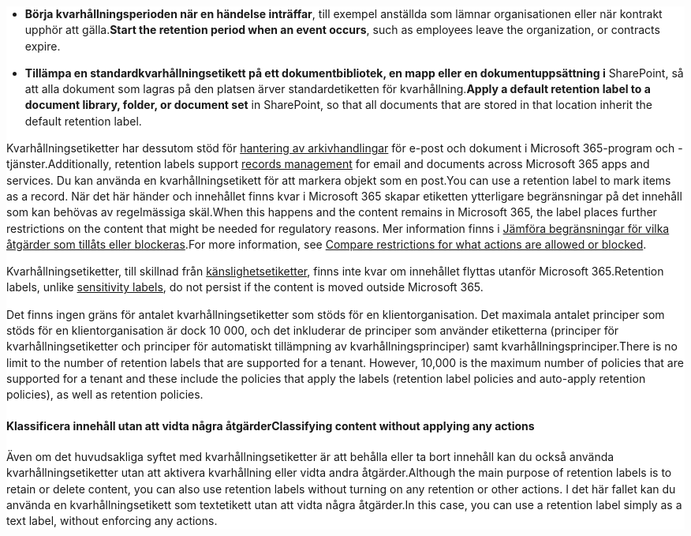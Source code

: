 - <span data-ttu-id="b9a8b-196">**Börja kvarhållningsperioden när en händelse inträffar**, till exempel anställda som lämnar organisationen eller när kontrakt upphör att gälla.</span><span class="sxs-lookup"><span data-stu-id="b9a8b-196">**Start the retention period when an event occurs**, such as employees leave the organization, or contracts expire.</span></span>

- <span data-ttu-id="b9a8b-197">**Tillämpa en standardkvarhållningsetikett på ett dokumentbibliotek, en mapp eller en dokumentuppsättning i** SharePoint, så att alla dokument som lagras på den platsen ärver standardetiketten för kvarhållning.</span><span class="sxs-lookup"><span data-stu-id="b9a8b-197">**Apply a default retention label to a document library, folder, or document set** in SharePoint, so that all documents that are stored in that location inherit the default retention label.</span></span>

<span data-ttu-id="b9a8b-198">Kvarhållningsetiketter har dessutom stöd för [hantering av arkivhandlingar](records-management.md) för e-post och dokument i Microsoft 365-program och -tjänster.</span><span class="sxs-lookup"><span data-stu-id="b9a8b-198">Additionally, retention labels support [records management](records-management.md) for email and documents across Microsoft 365 apps and services.</span></span> <span data-ttu-id="b9a8b-199">Du kan använda en kvarhållningsetikett för att markera objekt som en post.</span><span class="sxs-lookup"><span data-stu-id="b9a8b-199">You can use a retention label to mark items as a record.</span></span> <span data-ttu-id="b9a8b-200">När det här händer och innehållet finns kvar i Microsoft 365 skapar etiketten ytterligare begränsningar på det innehåll som kan behövas av regelmässiga skäl.</span><span class="sxs-lookup"><span data-stu-id="b9a8b-200">When this happens and the content remains in Microsoft 365, the label places further restrictions on the content that might be needed for regulatory reasons.</span></span> <span data-ttu-id="b9a8b-201">Mer information finns i [Jämföra begränsningar för vilka åtgärder som tillåts eller blockeras](records-management.md#compare-restrictions-for-what-actions-are-allowed-or-blocked).</span><span class="sxs-lookup"><span data-stu-id="b9a8b-201">For more information, see [Compare restrictions for what actions are allowed or blocked](records-management.md#compare-restrictions-for-what-actions-are-allowed-or-blocked).</span></span>

<span data-ttu-id="b9a8b-202">Kvarhållningsetiketter, till skillnad från [känslighetsetiketter](sensitivity-labels.md), finns inte kvar om innehållet flyttas utanför Microsoft 365.</span><span class="sxs-lookup"><span data-stu-id="b9a8b-202">Retention labels, unlike [sensitivity labels](sensitivity-labels.md), do not persist if the content is moved outside Microsoft 365.</span></span>

<span data-ttu-id="b9a8b-p117">Det finns ingen gräns för antalet kvarhållningsetiketter som stöds för en klientorganisation. Det maximala antalet principer som stöds för en klientorganisation är dock 10 000, och det inkluderar de principer som använder etiketterna (principer för kvarhållningsetiketter och principer för automatiskt tillämpning av kvarhållningsprinciper) samt kvarhållningsprinciper.</span><span class="sxs-lookup"><span data-stu-id="b9a8b-p117">There is no limit to the number of retention labels that are supported for a tenant. However, 10,000 is the maximum number of policies that are supported for a tenant and these include the policies that apply the labels (retention label policies and auto-apply retention policies), as well as retention policies.</span></span>

#### <a name="classifying-content-without-applying-any-actions"></a><span data-ttu-id="b9a8b-205">Klassificera innehåll utan att vidta några åtgärder</span><span class="sxs-lookup"><span data-stu-id="b9a8b-205">Classifying content without applying any actions</span></span>

<span data-ttu-id="b9a8b-206">Även om det huvudsakliga syftet med kvarhållningsetiketter är att behålla eller ta bort innehåll kan du också använda kvarhållningsetiketter utan att aktivera kvarhållning eller vidta andra åtgärder.</span><span class="sxs-lookup"><span data-stu-id="b9a8b-206">Although the main purpose of retention labels is to retain or delete content, you can also use retention labels without turning on any retention or other actions.</span></span> <span data-ttu-id="b9a8b-207">I det här fallet kan du använda en kvarhållningsetikett som textetikett utan att vidta några åtgärder.</span><span class="sxs-lookup"><span data-stu-id="b9a8b-207">In this case, you can use a retention label simply as a text label, without enforcing any actions.</span></span>
  